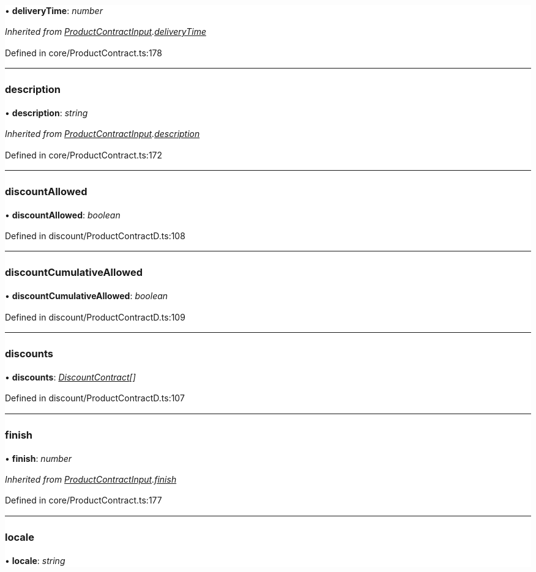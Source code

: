 • **deliveryTime**: *number*

*Inherited from [ProductContractInput](_core_productcontract_.productcontractinput.md).[deliveryTime](_core_productcontract_.productcontractinput.md#deliverytime)*

Defined in core/ProductContract.ts:178

___

###  description

• **description**: *string*

*Inherited from [ProductContractInput](_core_productcontract_.productcontractinput.md).[description](_core_productcontract_.productcontractinput.md#description)*

Defined in core/ProductContract.ts:172

___

###  discountAllowed

• **discountAllowed**: *boolean*

Defined in discount/ProductContractD.ts:108

___

###  discountCumulativeAllowed

• **discountCumulativeAllowed**: *boolean*

Defined in discount/ProductContractD.ts:109

___

###  discounts

• **discounts**: *[DiscountContract](../classes/_discount_discountcontract_.discountcontract.md)[]*

Defined in discount/ProductContractD.ts:107

___

###  finish

• **finish**: *number*

*Inherited from [ProductContractInput](_core_productcontract_.productcontractinput.md).[finish](_core_productcontract_.productcontractinput.md#finish)*

Defined in core/ProductContract.ts:177

___

###  locale

• **locale**: *string*

